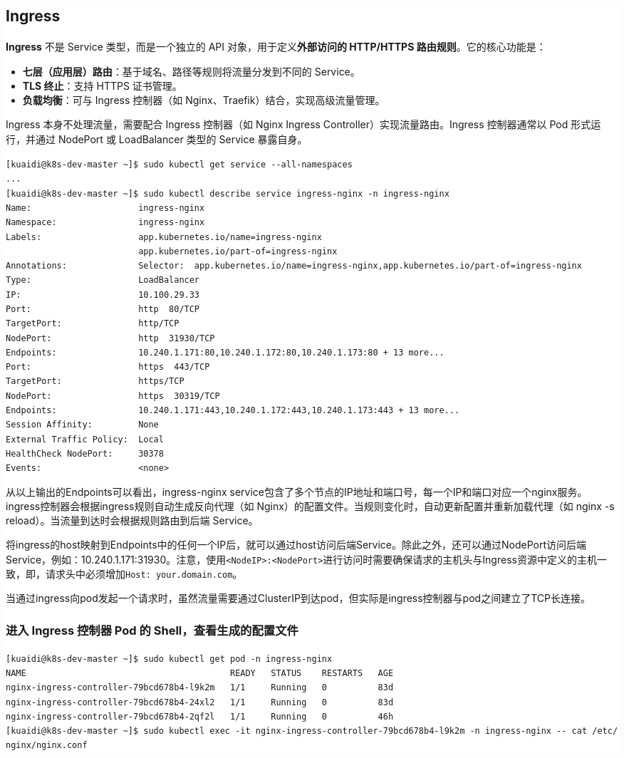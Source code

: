 ## Ingress

**Ingress** 不是 Service 类型，而是一个独立的 API 对象，用于定义**外部访问的 HTTP/HTTPS 路由规则**。它的核心功能是：
- **七层（应用层）路由**：基于域名、路径等规则将流量分发到不同的 Service。
- **TLS 终止**：支持 HTTPS 证书管理。
- **负载均衡**：可与 Ingress 控制器（如 Nginx、Traefik）结合，实现高级流量管理。

Ingress 本身不处理流量，需要配合 Ingress 控制器（如 Nginx Ingress Controller）实现流量路由。Ingress 控制器通常以 Pod 形式运行，并通过 NodePort 或 LoadBalancer 类型的 Service 暴露自身。



```
[kuaidi@k8s-dev-master ~]$ sudo kubectl get service --all-namespaces
...
[kuaidi@k8s-dev-master ~]$ sudo kubectl describe service ingress-nginx -n ingress-nginx
Name:                     ingress-nginx
Namespace:                ingress-nginx
Labels:                   app.kubernetes.io/name=ingress-nginx
                          app.kubernetes.io/part-of=ingress-nginx
Annotations:              Selector:  app.kubernetes.io/name=ingress-nginx,app.kubernetes.io/part-of=ingress-nginx
Type:                     LoadBalancer
IP:                       10.100.29.33
Port:                     http  80/TCP
TargetPort:               http/TCP
NodePort:                 http  31930/TCP
Endpoints:                10.240.1.171:80,10.240.1.172:80,10.240.1.173:80 + 13 more...
Port:                     https  443/TCP
TargetPort:               https/TCP
NodePort:                 https  30319/TCP
Endpoints:                10.240.1.171:443,10.240.1.172:443,10.240.1.173:443 + 13 more...
Session Affinity:         None
External Traffic Policy:  Local
HealthCheck NodePort:     30378
Events:                   <none>
```
从以上输出的Endpoints可以看出，ingress-nginx service包含了多个节点的IP地址和端口号，每一个IP和端口对应一个nginx服务。ingress控制器会根据ingress规则自动生成反向代理（如 Nginx）的配置文件。当规则变化时，自动更新配置并重新加载代理（如 nginx -s reload）。当流量到达时会根据规则路由到后端 Service。

将ingress的host映射到Endpoints中的任何一个IP后，就可以通过host访问后端Service。除此之外，还可以通过NodePort访问后端Service，例如：10.240.1.171:31930。注意，使用`<NodeIP>:<NodePort>`进行访问时需要确保请求的主机头与Ingress资源中定义的主机一致，即，请求头中必须增加`Host: your.domain.com`。

当通过ingress向pod发起一个请求时，虽然流量需要通过ClusterIP到达pod，但实际是ingress控制器与pod之间建立了TCP长连接。

### 进入 Ingress 控制器 Pod 的 Shell，查看生成的配置文件
```shell
[kuaidi@k8s-dev-master ~]$ sudo kubectl get pod -n ingress-nginx
NAME                                        READY   STATUS    RESTARTS   AGE
nginx-ingress-controller-79bcd678b4-l9k2m   1/1     Running   0          83d
nginx-ingress-controller-79bcd678b4-24xl2   1/1     Running   0          83d
nginx-ingress-controller-79bcd678b4-2qf2l   1/1     Running   0          46h
[kuaidi@k8s-dev-master ~]$ sudo kubectl exec -it nginx-ingress-controller-79bcd678b4-l9k2m -n ingress-nginx -- cat /etc/nginx/nginx.conf
```

